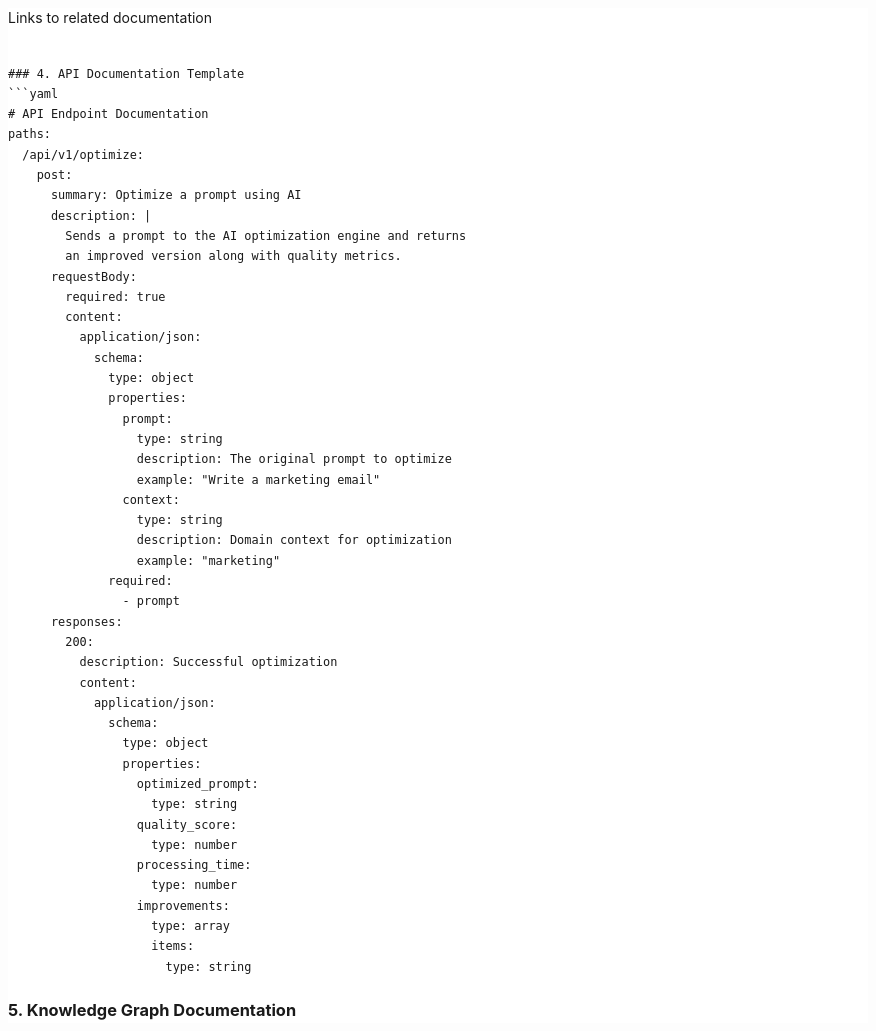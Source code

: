 Links to related documentation

```

### 4. API Documentation Template
```yaml
# API Endpoint Documentation
paths:
  /api/v1/optimize:
    post:
      summary: Optimize a prompt using AI
      description: |
        Sends a prompt to the AI optimization engine and returns
        an improved version along with quality metrics.
      requestBody:
        required: true
        content:
          application/json:
            schema:
              type: object
              properties:
                prompt:
                  type: string
                  description: The original prompt to optimize
                  example: "Write a marketing email"
                context:
                  type: string
                  description: Domain context for optimization
                  example: "marketing"
              required:
                - prompt
      responses:
        200:
          description: Successful optimization
          content:
            application/json:
              schema:
                type: object
                properties:
                  optimized_prompt:
                    type: string
                  quality_score:
                    type: number
                  processing_time:
                    type: number
                  improvements:
                    type: array
                    items:
                      type: string
```

### 5. Knowledge Graph Documentation
